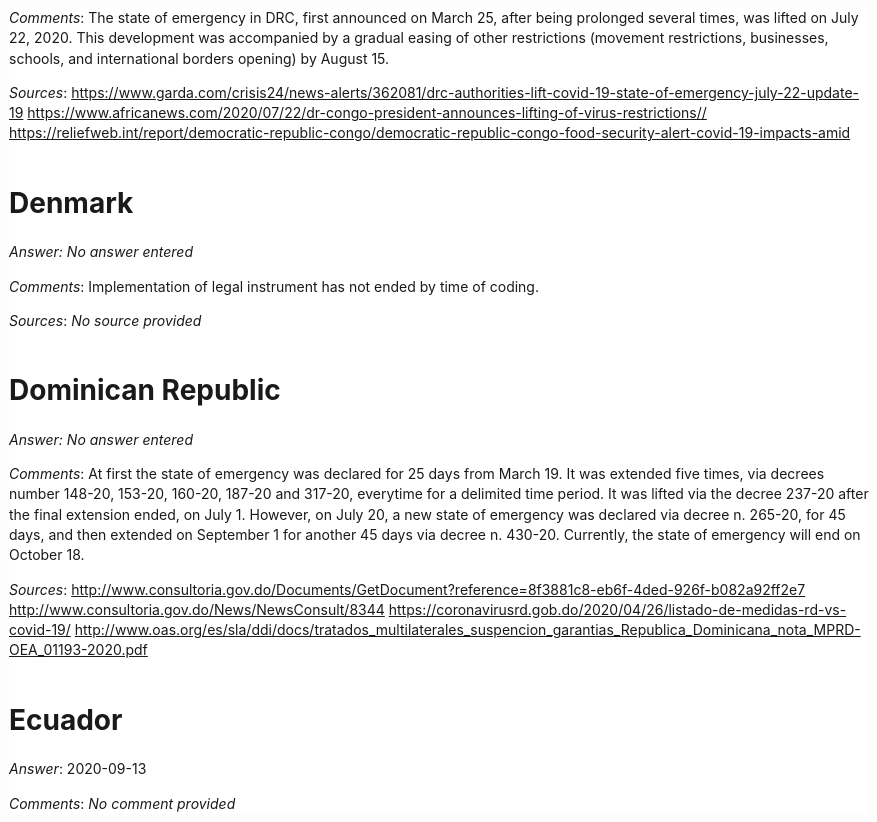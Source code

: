*Comments*:
 The state of emergency in DRC, first announced on March 25, after being prolonged several times, was lifted on July 22, 2020. This development was accompanied by a gradual easing of other restrictions (movement restrictions, businesses, schools, and international borders opening) by August 15.

 

 

*Sources*:
 https://www.garda.com/crisis24/news-alerts/362081/drc-authorities-lift-covid-19-state-of-emergency-july-22-update-19
https://www.africanews.com/2020/07/22/dr-congo-president-announces-lifting-of-virus-restrictions//
https://reliefweb.int/report/democratic-republic-congo/democratic-republic-congo-food-security-alert-covid-19-impacts-amid




# Denmark 

*Answer:* *No answer entered* 

*Comments*:
 Implementation of legal instrument has not ended by time of coding. 

*Sources*:
*No source provided*



# Dominican Republic 

*Answer:* *No answer entered* 

*Comments*:
 At first the state of emergency was declared for 25 days from March 19. It was extended five times, via decrees number 148-20, 153-20, 160-20, 187-20 and 317-20, everytime for a delimited time period. It was lifted via the decree 237-20 after the final extension ended, on July 1. However, on July 20, a new state of emergency was declared via decree n. 265-20, for 45 days, and then extended on September 1 for another 45 days via decree n. 430-20. Currently, the state of emergency will end on October 18. 

*Sources*:
 http://www.consultoria.gov.do/Documents/GetDocument?reference=8f3881c8-eb6f-4ded-926f-b082a92ff2e7
http://www.consultoria.gov.do/News/NewsConsult/8344
https://coronavirusrd.gob.do/2020/04/26/listado-de-medidas-rd-vs-covid-19/
http://www.oas.org/es/sla/ddi/docs/tratados_multilaterales_suspencion_garantias_Republica_Dominicana_nota_MPRD-OEA_01193-2020.pdf



# Ecuador 
*Answer*: 2020-09-13 

*Comments*:
*No comment provided* 
